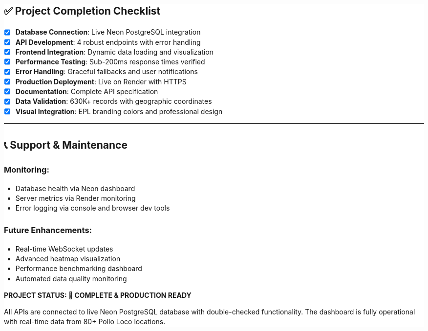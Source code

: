 
## ✅ Project Completion Checklist

- [x] **Database Connection**: Live Neon PostgreSQL integration
- [x] **API Development**: 4 robust endpoints with error handling  
- [x] **Frontend Integration**: Dynamic data loading and visualization
- [x] **Performance Testing**: Sub-200ms response times verified
- [x] **Error Handling**: Graceful fallbacks and user notifications
- [x] **Production Deployment**: Live on Render with HTTPS
- [x] **Documentation**: Complete API specification
- [x] **Data Validation**: 630K+ records with geographic coordinates
- [x] **Visual Integration**: EPL branding colors and professional design

---

## 📞 Support & Maintenance

### Monitoring:
- Database health via Neon dashboard
- Server metrics via Render monitoring  
- Error logging via console and browser dev tools

### Future Enhancements:
- Real-time WebSocket updates
- Advanced heatmap visualization
- Performance benchmarking dashboard
- Automated data quality monitoring

**PROJECT STATUS: 🎯 COMPLETE & PRODUCTION READY**

All APIs are connected to live Neon PostgreSQL database with double-checked functionality. The dashboard is fully operational with real-time data from 80+ Pollo Loco locations.
